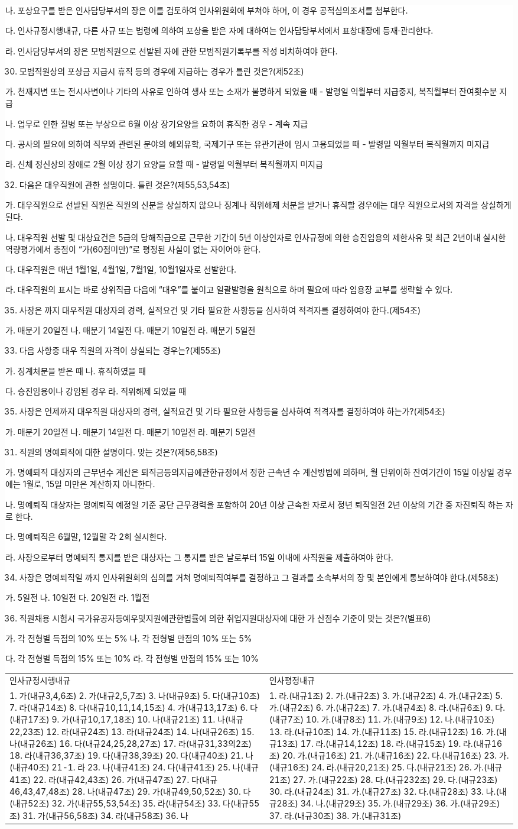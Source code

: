 나. 포상요구를 받은 인사담당부서의 장은 이를 검토하여 인사위원회에 부쳐야 하며, 이 경우 공적심의조서를 첨부한다.

다. 인사규정시행내규, 다른 사규 또는 법령에 의하여 포상을 받은 자에 대하여는 인사담당부서에서 표창대장에 등재·관리한다.

라. 인사담당부서의 장은 모범직원으로 선발된 자에 관한 모범직원기록부를 작성 비치하여야 한다.

30. 모범직원상의 포상금 지급시 휴직 등의 경우에 지급하는 경우가 틀린 것은?(제52조)

가. 천재지변 또는 전시사변이나 기타의 사유로 인하여 생사 또는 소재가 불명하게 되었을 때 - 발령일 익월부터 지급중지, 복직월부터 잔여횟수분 지급

나. 업무로 인한 질병 또는 부상으로 6월 이상 장기요양을 요하여 휴직한 경우 - 계속 지급

다. 공사의 필요에 의하여 직무와 관련된 분야의 해외유학, 국제기구 또는 유관기관에 임시 고용되었을 때 - 발령일 익월부터 복직월까지 미지급

라. 신체 정신상의 장애로 2월 이상 장기 요양을 요할 때 - 발령일 익월부터 복직월까지 미지급

32. 다음은 대우직원에 관한 설명이다. 틀린 것은?(제55,53,54조)

가. 대우직원으로 선발된 직원은 직원의 신분을 상실하지 않으나 징계나 직위해제 처분을 받거나 휴직할 경우에는 대우 직원으로서의 자격을 상실하게 된다.

나. 대우직원 선발 및 대상요건은 5급의 당해직급으로 근무한 기간이 5년 이상인자로 인사규정에 의한 승진임용의 제한사유 및 최근 2년이내 실시한 역량평가에서 총점이 “가(60점미만)”로 평정된 사실이 없는 자이어야 한다.

다. 대우직원은 매년 1월1일, 4월1일, 7월1일, 10월1일자로 선발한다.

라. 대우직원의 표시는 바로 상위직급 다음에 “대우”를 붙이고 일괄발령을 원칙으로 하며 필요에 따라 임용장 교부를 생략할 수 있다.

35. 사장은  까지 대우직원 대상자의 경력, 실적요건 및 기타 필요한 사항등을 심사하여  적격자를 결정하여야 한다.(제54조)

가. 매분기 20일전 나. 매분기 14일전 다. 매분기 10일전 라. 매분기 5일전

33. 다음 사항중 대우 직원의 자격이 상실되는 경우는?(제55조)

가. 징계처분을 받은 때 나. 휴직하였을 때

다. 승진임용이나 강임된 경우 라. 직위해제 되었을 때

35. 사장은 언제까지 대우직원 대상자의 경력, 실적요건 및 기타 필요한 사항등을 심사하여  적격자를 결정하여야 하는가?(제54조)

가. 매분기 20일전 나. 매분기 14일전 다. 매분기 10일전 라. 매분기 5일전

31. 직원의 명예퇴직에 대한 설명이다. 맞는 것은?(제56,58조)

가. 명예퇴직 대상자의 근무년수 계산은 퇴직금등의지급에관한규정에서 정한 근속년 수 계산방법에 의하며, 월 단위이하 잔여기간이 15일 이상일 경우에는 1월로, 15일 미만은 계산하지 아니한다.

나. 명예퇴직 대상자는 명예퇴직 예정일 기준 공단 근무경력을 포함하여 20년 이상 근속한 자로서 정년 퇴직일전 2년 이상의 기간 중 자진퇴직 하는 자로 한다.

다. 명예퇴직은 6월말, 12월말 각 2회 실시한다.

라. 사장으로부터 명예퇴직 통지를 받은 대상자는 그 통지를 받은 날로부터 15일 이내에 사직원을 제출하여야 한다.

34. 사장은 명예퇴직일  까지 인사위원회의 심의를 거쳐 명예퇴직여부를 결정하고  그 결과를 소속부서의 장 및 본인에게 통보하여야 한다.(제58조)

가. 5일전 나. 10일전 다. 20일전 라. 1월전

36. 직원채용 시험시 국가유공자등예우및지원에관한법률에 의한 취업지원대상자에 대한 가  산점수 기준이 맞는 것은?(별표6)

가. 각 전형별 득점의 10% 또는 5% 나. 각 전형별 만점의 10% 또는 5%

다. 각 전형별 득점의 15% 또는 10% 라. 각 전형별 만점의 15% 또는 10%

|  |  |
| --- | --- |
| 인사규정시행내규 | 인사평정내규 |
| 1. 가(내규3,4,6조)  2. 가(내규2,5,7조)  3. 나(내규9조)  5. 다(내규10조)  7. 라(내규14조)  8. 다(내규10,11,14,15조)  4. 가(내규13,17조)  6. 다(내규17조)  9. 가(내규10,17,18조)  10. 나(내규21조)  11. 나(내규22,23조)  12. 라(내규24조)  13. 라(내규24조)  14. 나(내규26조)  15. 나(내규26조)  16. 다(내규24,25,28,27조)  17. 라(내규31,33의2조)  18. 라(내규36,37조)  19. 다(내규38,39조)  20. 다(내규40조)  21. 나(내규40조)  21-1. 라  23. 나(내규41조)  24. 다(내규41조)  25. 나(내규41조)  22. 라(내규42,43조)  26. 가(내규47조)  27. 다(내규46,43,47,48조)  28. 나(내규47조)  29. 가(내규49,50,52조)  30. 다(내규52조)  32. 가(내규55,53,54조)  35. 라(내규54조)  33. 다(내규55조)  31. 가(내규56,58조)  34. 라(내규58조)  36. 나 | 1. 라.(내규1조)  2. 가.(내규2조)  3. 가.(내규2조)  4. 가.(내규2조)  5. 가.(내규2조)  6. 가.(내규2조)  7. 가.(내규4조)  8. 라.(내규6조)  9. 다.(내규7조)  10. 가.(내규8조)  11. 가.(내규9조)  12. 나.(내규10조)  13. 라.(내규10조)  14. 가.(내규11조)  15. 라.(내규12조)  16. 가.(내규13조)  17. 라.(내규14,12조)  18. 라.(내규15조)  19. 라.(내규16조)  20. 가.(내규16조)  21. 가.(내규16조)  22. 다.(내규16조)  23. 가.(내규16조)  24. 라.(내규20,21조)  25. 다.(내규21조)  26. 가.(내규21조)  27. 가.(내규22조)  28. 다.(내규232조)  29. 다.(내규23조)  30. 라.(내규24조)  31. 가.(내규27조)  32. 다.(내규28조)  33. 나.(내규28조)  34. 나.(내규29조)  35. 가.(내규29조)  36. 가.(내규29조)  37. 라.(내규30조)  38. 가.(내규31조) |